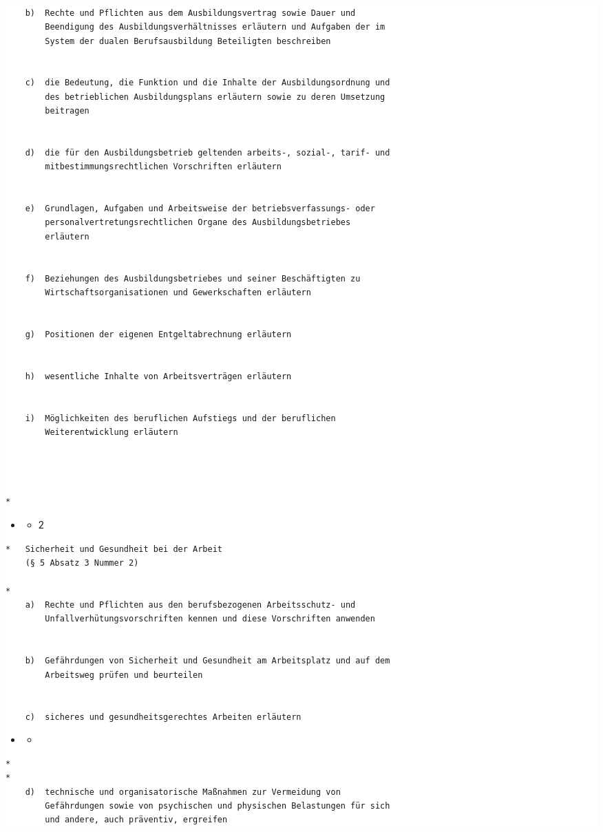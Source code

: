 
        b)  Rechte und Pflichten aus dem Ausbildungsvertrag sowie Dauer und
            Beendigung des Ausbildungsverhältnisses erläutern und Aufgaben der im
            System der dualen Berufsausbildung Beteiligten beschreiben


        c)  die Bedeutung, die Funktion und die Inhalte der Ausbildungsordnung und
            des betrieblichen Ausbildungsplans erläutern sowie zu deren Umsetzung
            beitragen


        d)  die für den Ausbildungsbetrieb geltenden arbeits-, sozial-, tarif- und
            mitbestimmungsrechtlichen Vorschriften erläutern


        e)  Grundlagen, Aufgaben und Arbeitsweise der betriebsverfassungs- oder
            personalvertretungsrechtlichen Organe des Ausbildungsbetriebes
            erläutern


        f)  Beziehungen des Ausbildungsbetriebes und seiner Beschäftigten zu
            Wirtschaftsorganisationen und Gewerkschaften erläutern


        g)  Positionen der eigenen Entgeltabrechnung erläutern


        h)  wesentliche Inhalte von Arbeitsverträgen erläutern


        i)  Möglichkeiten des beruflichen Aufstiegs und der beruflichen
            Weiterentwicklung erläutern




    *

*    *   2

    *   Sicherheit und Gesundheit bei der Arbeit
        (§ 5 Absatz 3 Nummer 2)

    *
        a)  Rechte und Pflichten aus den berufsbezogenen Arbeitsschutz- und
            Unfallverhütungsvorschriften kennen und diese Vorschriften anwenden


        b)  Gefährdungen von Sicherheit und Gesundheit am Arbeitsplatz und auf dem
            Arbeitsweg prüfen und beurteilen


        c)  sicheres und gesundheitsgerechtes Arbeiten erläutern





*    *
    *
    *
        d)  technische und organisatorische Maßnahmen zur Vermeidung von
            Gefährdungen sowie von psychischen und physischen Belastungen für sich
            und andere, auch präventiv, ergreifen

